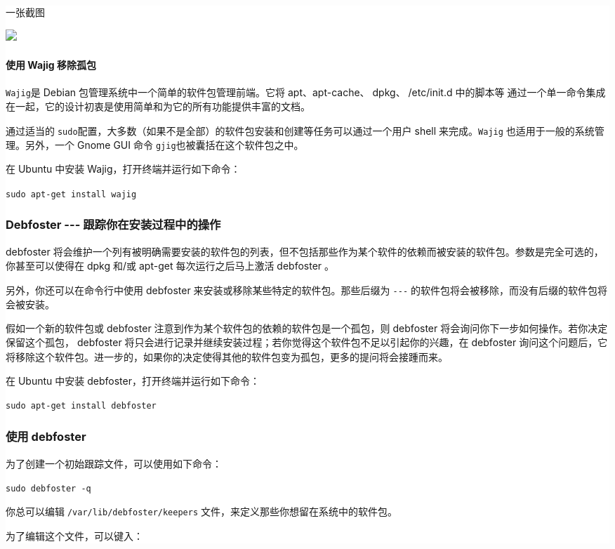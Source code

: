 一张截图


![](/data/attachment/album/201503/17/002140q3lvvp0uruh3cazp.png)


#### 使用 Wajig 移除孤包


`Wajig`是 Debian 包管理系统中一个简单的软件包管理前端。它将 apt、apt-cache、 dpkg、 /etc/init.d 中的脚本等 通过一个单一命令集成在一起，它的设计初衷是使用简单和为它的所有功能提供丰富的文档。


通过适当的 `sudo`配置，大多数（如果不是全部）的软件包安装和创建等任务可以通过一个用户 shell 来完成。`Wajig` 也适用于一般的系统管理。另外，一个 Gnome GUI 命令 `gjig`也被囊括在这个软件包之中。


在 Ubuntu 中安装 Wajig，打开终端并运行如下命令：



```
sudo apt-get install wajig

```

### Debfoster --- 跟踪你在安装过程中的操作


debfoster 将会维护一个列有被明确需要安装的软件包的列表，但不包括那些作为某个软件的依赖而被安装的软件包。参数是完全可选的，你甚至可以使得在 dpkg 和/或 apt-get 每次运行之后马上激活 debfoster 。


另外，你还可以在命令行中使用 debfoster 来安装或移除某些特定的软件包。那些后缀为 `---` 的软件包将会被移除，而没有后缀的软件包将会被安装。


假如一个新的软件包或 debfoster 注意到作为某个软件包的依赖的软件包是一个孤包，则 debfoster 将会询问你下一步如何操作。若你决定保留这个孤包， debfoster 将只会进行记录并继续安装过程；若你觉得这个软件包不足以引起你的兴趣，在 debfoster 询问这个问题后，它将移除这个软件包。进一步的，如果你的决定使得其他的软件包变为孤包，更多的提问将会接踵而来。


在 Ubuntu 中安装 debfoster，打开终端并运行如下命令：



```
sudo apt-get install debfoster

```

### 使用 debfoster


为了创建一个初始跟踪文件，可以使用如下命令：



```
sudo debfoster -q

```

你总可以编辑 `/var/lib/debfoster/keepers` 文件，来定义那些你想留在系统中的软件包。


为了编辑这个文件，可以键入：
